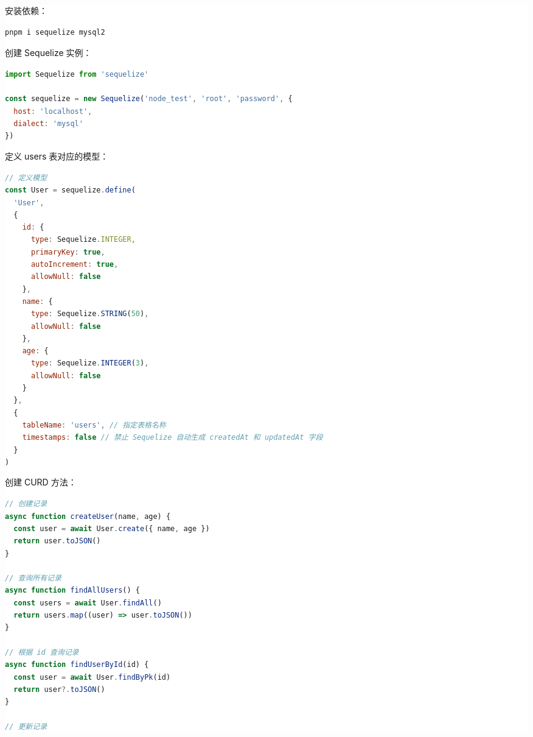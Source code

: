 安装依赖：

```bash
pnpm i sequelize mysql2
```

创建 Sequelize 实例：

```js
import Sequelize from 'sequelize'

const sequelize = new Sequelize('node_test', 'root', 'password', {
  host: 'localhost',
  dialect: 'mysql'
})
```

定义 users 表对应的模型：

```js
// 定义模型
const User = sequelize.define(
  'User',
  {
    id: {
      type: Sequelize.INTEGER,
      primaryKey: true,
      autoIncrement: true,
      allowNull: false
    },
    name: {
      type: Sequelize.STRING(50),
      allowNull: false
    },
    age: {
      type: Sequelize.INTEGER(3),
      allowNull: false
    }
  },
  {
    tableName: 'users', // 指定表格名称
    timestamps: false // 禁止 Sequelize 自动生成 createdAt 和 updatedAt 字段
  }
)
```

创建 CURD 方法：

```js
// 创建记录
async function createUser(name, age) {
  const user = await User.create({ name, age })
  return user.toJSON()
}

// 查询所有记录
async function findAllUsers() {
  const users = await User.findAll()
  return users.map((user) => user.toJSON())
}

// 根据 id 查询记录
async function findUserById(id) {
  const user = await User.findByPk(id)
  return user?.toJSON()
}

// 更新记录
```